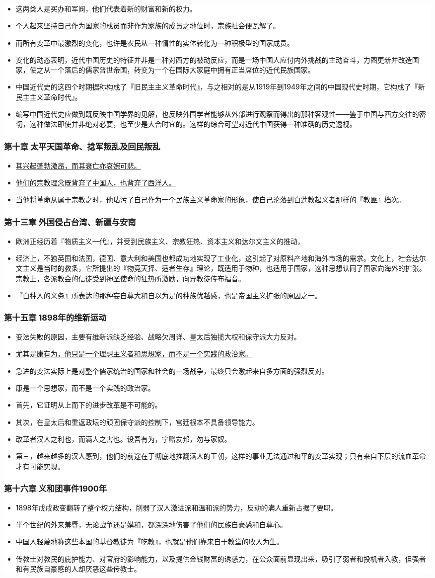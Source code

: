* 这两类人是买办和军阀，他们代表着新的财富和新的权力。

* 个人起来坚持自己作为国家的成员而非作为家族的成员之地位时，宗族社会便瓦解了。

* 而所有变革中最激烈的变化，也许是农民从一种惰性的实体转化为一种积极型的国家成员。

* 变化的动态表明，近代中国历史的特征并非是一种对西方的被动反应，而是一场中国人应付内外挑战的主动奋斗，力图更新并改造国家，使之从一个落后的儒家普世帝国，转变为一个在国际大家庭中拥有正当席位的近代民族国家。

* 中国近代史的这四个时期据称构成了『旧民主主义革命时代』，与之相对的是从1919年到1949年之间的中国现代史时期，它构成了『新民主主义革命时代』。

* 编写中国近代史应做到既反映中国学界的见解，也反映外国学者能够从外部进行观察而得出的那种客观性——鉴于中国与西方交往的密切，这种做法即使并非绝对必要，也至少是大合时宜的。这样的综合可望对近代中国获得一种准确的历史透视。


### 第十章 太平天国革命、捻军叛乱及回民叛乱

* [其兴起蓬勃激昂，而其衰亡亦哀婉可悲。]()

* [他们的宗教理念既背弃了中国人，也背弃了西洋人。]()

* 当他将革命从属于宗教之时，他玷污了自己作为一个民族主义革命家的形象，使自己沦落到白莲教起义者那样的『教匪』档次。


### 第十三章 外国侵占台湾、新疆与安南

* 欧洲正经历着『物质主义一代』，并受到民族主义、宗教狂热、资本主义和达尔文主义的推动，

* 经济上，不独英国和法国，德国、意大利和美国也都成功地实现了工业化，这引起了对原料产地和海外市场的需求。文化上，社会达尔文主义是当时的教条，它所提出的『物竞天择、适者生存』理论，既适用于物种，也适用于国家，这种思想认同了国家向海外的扩张。宗教上，各派教会的信徒受到神圣使命的狂热所激励，向异教徒传布福音。

* 『白种人的义务』所表达的那种妄自尊大和自以为是的种族优越感，也是帝国主义扩张的原因之一。


### 第十五章 1898年的维新运动

* 变法失败的原因，主要有维新派缺乏经验、战略欠周详、皇太后独揽大权和保守派大力反对。

* 尤其是[康有为，他只是一个理想主义者和思想家，而不是一个实践的政治家。]()

* 急进的变法实际上是对整个儒家统治的国家和社会的一场战争，最终只会激起来自多方面的强烈反对。

* 康是一个思想家，而不是一个实践的政治家。

* 首先，它证明从上而下的进步改革是不可能的。

* 其次，在皇太后和重返政坛的顽固保守派的控制下，宫廷根本不具备领导能力。

* 改革者汉人之利也，而满人之害也。设吾有为，宁赠友邦，勿与家奴。

* 第三，越来越多的汉人感到，他们的前途在于彻底地推翻满人的王朝，这样的事业无法通过和平的变革实现；只有来自下层的流血革命才有可能实现。


### 第十六章 义和团事件1900年

* 1898年戊戌政变翻转了整个权力结构，削弱了汉人激进派和温和派的势力，反动的满人重新占据了要职。

* 半个世纪的外来羞辱，无论战争还是媾和，都深深地伤害了他们的民族自豪感和自尊心。

* 中国人轻蔑地称这些本国的基督教徒为『吃教』，也就是他们靠来自于教堂的收入为生。

* 传教士对教民的庇护能力、对官府的影响能力，以及提供金钱财富的诱惑力，在公众面前显现出来，吸引了弱者和投机者入教，但强者和有民族自豪感的人却厌恶这些传教士。

